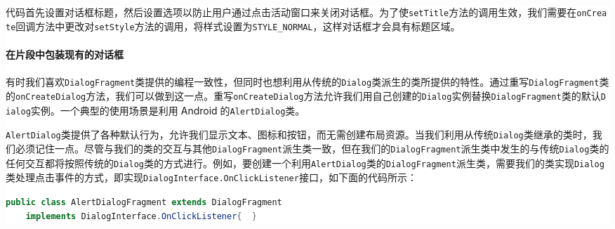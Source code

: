 代码首先设置对话框标题，然后设置选项以防止用户通过点击活动窗口来关闭对话框。为了使`setTitle`方法的调用生效，我们需要在`onCreate`回调方法中更改对`setStyle`方法的调用，将样式设置为`STYLE_NORMAL`，这样对话框才会具有标题区域。

#### 在片段中包装现有的对话框

有时我们喜欢`DialogFragment`类提供的编程一致性，但同时也想利用从传统的`Dialog`类派生的类所提供的特性。通过重写`DialogFragment`类的`onCreateDialog`方法，我们可以做到这一点。重写`onCreateDialog`方法允许我们用自己创建的`Dialog`实例替换`DialogFragment`类的默认`Dialog`实例。一个典型的使用场景是利用 Android 的`AlertDialog`类。

`AlertDialog`类提供了各种默认行为，允许我们显示文本、图标和按钮，而无需创建布局资源。当我们利用从传统`Dialog`类继承的类时，我们必须记住一点。尽管与我们的类的交互与其他`DialogFragment`派生类一致，但在我们的`DialogFragment`派生类中发生的与传统`Dialog`类的任何交互都将按照传统的`Dialog`类的方式进行。例如，要创建一个利用`AlertDialog`类的`DialogFragment`派生类，需要我们的类实现`Dialog`类处理点击事件的方式，即实现`DialogInterface.OnClickListener`接口，如下面的代码所示：

```java
public class AlertDialogFragment extends DialogFragment 
    implements DialogInterface.OnClickListener{  }
```

